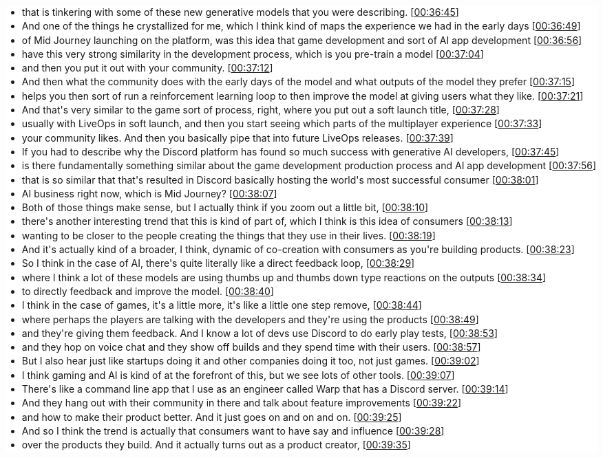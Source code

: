 *  that is tinkering with some of these new generative models that you were describing. [[00:36:45](https://www.youtube.com/watch?v=CHvUp1rynek&t=2205.76s)]
*  And one of the things he crystallized for me, which I think kind of maps the experience we had in the early days [[00:36:49](https://www.youtube.com/watch?v=CHvUp1rynek&t=2209.76s)]
*  of Mid Journey launching on the platform, was this idea that game development and sort of AI app development [[00:36:56](https://www.youtube.com/watch?v=CHvUp1rynek&t=2216.76s)]
*  have this very strong similarity in the development process, which is you pre-train a model [[00:37:04](https://www.youtube.com/watch?v=CHvUp1rynek&t=2224.76s)]
*  and then you put it out with your community. [[00:37:12](https://www.youtube.com/watch?v=CHvUp1rynek&t=2232.76s)]
*  And then what the community does with the early days of the model and what outputs of the model they prefer [[00:37:15](https://www.youtube.com/watch?v=CHvUp1rynek&t=2235.76s)]
*  helps you then sort of run a reinforcement learning loop to then improve the model at giving users what they like. [[00:37:21](https://www.youtube.com/watch?v=CHvUp1rynek&t=2241.76s)]
*  And that's very similar to the game sort of process, right, where you put out a soft launch title, [[00:37:28](https://www.youtube.com/watch?v=CHvUp1rynek&t=2248.76s)]
*  usually with LiveOps in soft launch, and then you start seeing which parts of the multiplayer experience [[00:37:33](https://www.youtube.com/watch?v=CHvUp1rynek&t=2253.76s)]
*  your community likes. And then you basically pipe that into future LiveOps releases. [[00:37:39](https://www.youtube.com/watch?v=CHvUp1rynek&t=2259.76s)]
*  If you had to describe why the Discord platform has found so much success with generative AI developers, [[00:37:45](https://www.youtube.com/watch?v=CHvUp1rynek&t=2265.76s)]
*  is there fundamentally something similar about the game development production process and AI app development [[00:37:56](https://www.youtube.com/watch?v=CHvUp1rynek&t=2276.76s)]
*  that is so similar that that's resulted in Discord basically hosting the world's most successful consumer [[00:38:01](https://www.youtube.com/watch?v=CHvUp1rynek&t=2281.76s)]
*  AI business right now, which is Mid Journey? [[00:38:07](https://www.youtube.com/watch?v=CHvUp1rynek&t=2287.76s)]
*  Both of those things make sense, but I actually think if you zoom out a little bit, [[00:38:10](https://www.youtube.com/watch?v=CHvUp1rynek&t=2290.76s)]
*  there's another interesting trend that this is kind of part of, which I think is this idea of consumers [[00:38:13](https://www.youtube.com/watch?v=CHvUp1rynek&t=2293.76s)]
*  wanting to be closer to the people creating the things that they use in their lives. [[00:38:19](https://www.youtube.com/watch?v=CHvUp1rynek&t=2299.76s)]
*  And it's actually kind of a broader, I think, dynamic of co-creation with consumers as you're building products. [[00:38:23](https://www.youtube.com/watch?v=CHvUp1rynek&t=2303.76s)]
*  So I think in the case of AI, there's quite literally like a direct feedback loop, [[00:38:29](https://www.youtube.com/watch?v=CHvUp1rynek&t=2309.76s)]
*  where I think a lot of these models are using thumbs up and thumbs down type reactions on the outputs [[00:38:34](https://www.youtube.com/watch?v=CHvUp1rynek&t=2314.76s)]
*  to directly feedback and improve the model. [[00:38:40](https://www.youtube.com/watch?v=CHvUp1rynek&t=2320.76s)]
*  I think in the case of games, it's a little more, it's like a little one step remove, [[00:38:44](https://www.youtube.com/watch?v=CHvUp1rynek&t=2324.76s)]
*  where perhaps the players are talking with the developers and they're using the products [[00:38:49](https://www.youtube.com/watch?v=CHvUp1rynek&t=2329.76s)]
*  and they're giving them feedback. And I know a lot of devs use Discord to do early play tests, [[00:38:53](https://www.youtube.com/watch?v=CHvUp1rynek&t=2333.76s)]
*  and they hop on voice chat and they show off builds and they spend time with their users. [[00:38:57](https://www.youtube.com/watch?v=CHvUp1rynek&t=2337.76s)]
*  But I also hear just like startups doing it and other companies doing it too, not just games. [[00:39:02](https://www.youtube.com/watch?v=CHvUp1rynek&t=2342.76s)]
*  I think gaming and AI is kind of at the forefront of this, but we see lots of other tools. [[00:39:07](https://www.youtube.com/watch?v=CHvUp1rynek&t=2347.76s)]
*  There's like a command line app that I use as an engineer called Warp that has a Discord server. [[00:39:14](https://www.youtube.com/watch?v=CHvUp1rynek&t=2354.76s)]
*  And they hang out with their community in there and talk about feature improvements [[00:39:22](https://www.youtube.com/watch?v=CHvUp1rynek&t=2362.76s)]
*  and how to make their product better. And it just goes on and on and on. [[00:39:25](https://www.youtube.com/watch?v=CHvUp1rynek&t=2365.76s)]
*  And so I think the trend is actually that consumers want to have say and influence [[00:39:28](https://www.youtube.com/watch?v=CHvUp1rynek&t=2368.76s)]
*  over the products they build. And it actually turns out as a product creator, [[00:39:35](https://www.youtube.com/watch?v=CHvUp1rynek&t=2375.76s)]